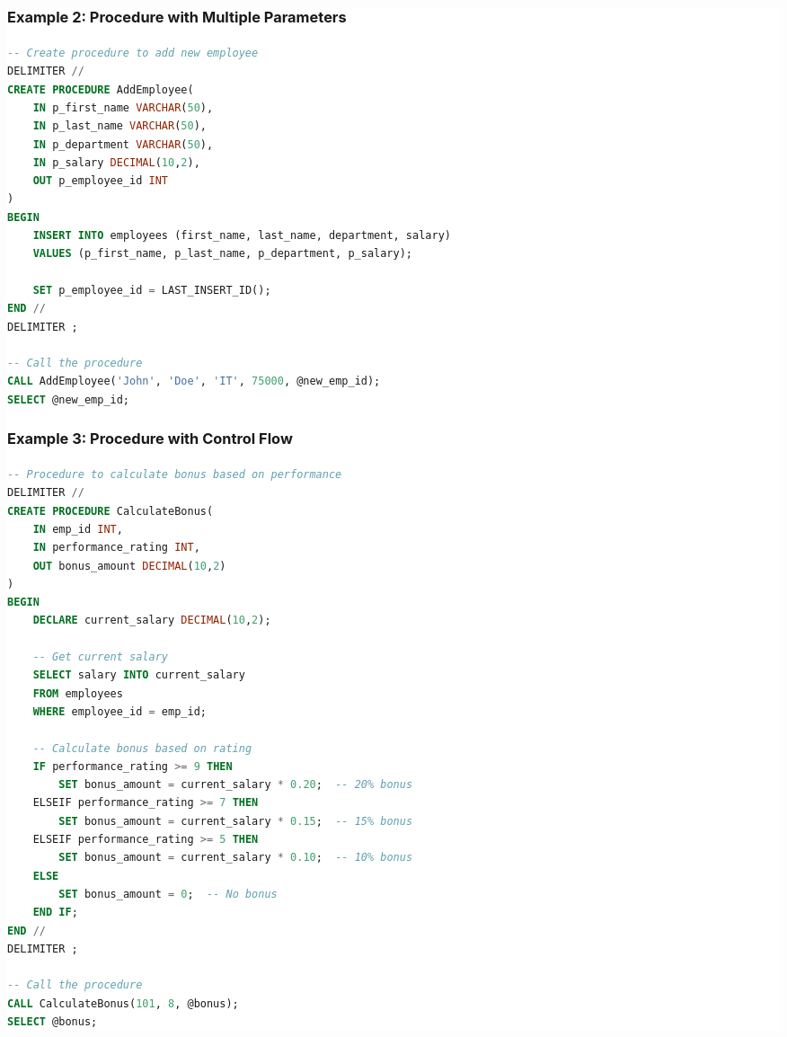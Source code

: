 ### Example 2: Procedure with Multiple Parameters

```sql
-- Create procedure to add new employee
DELIMITER //
CREATE PROCEDURE AddEmployee(
    IN p_first_name VARCHAR(50),
    IN p_last_name VARCHAR(50),
    IN p_department VARCHAR(50),
    IN p_salary DECIMAL(10,2),
    OUT p_employee_id INT
)
BEGIN
    INSERT INTO employees (first_name, last_name, department, salary)
    VALUES (p_first_name, p_last_name, p_department, p_salary);
    
    SET p_employee_id = LAST_INSERT_ID();
END //
DELIMITER ;

-- Call the procedure
CALL AddEmployee('John', 'Doe', 'IT', 75000, @new_emp_id);
SELECT @new_emp_id;
```

### Example 3: Procedure with Control Flow

```sql
-- Procedure to calculate bonus based on performance
DELIMITER //
CREATE PROCEDURE CalculateBonus(
    IN emp_id INT,
    IN performance_rating INT,
    OUT bonus_amount DECIMAL(10,2)
)
BEGIN
    DECLARE current_salary DECIMAL(10,2);
    
    -- Get current salary
    SELECT salary INTO current_salary 
    FROM employees 
    WHERE employee_id = emp_id;
    
    -- Calculate bonus based on rating
    IF performance_rating >= 9 THEN
        SET bonus_amount = current_salary * 0.20;  -- 20% bonus
    ELSEIF performance_rating >= 7 THEN
        SET bonus_amount = current_salary * 0.15;  -- 15% bonus
    ELSEIF performance_rating >= 5 THEN
        SET bonus_amount = current_salary * 0.10;  -- 10% bonus
    ELSE
        SET bonus_amount = 0;  -- No bonus
    END IF;
END //
DELIMITER ;

-- Call the procedure
CALL CalculateBonus(101, 8, @bonus);
SELECT @bonus;
```
